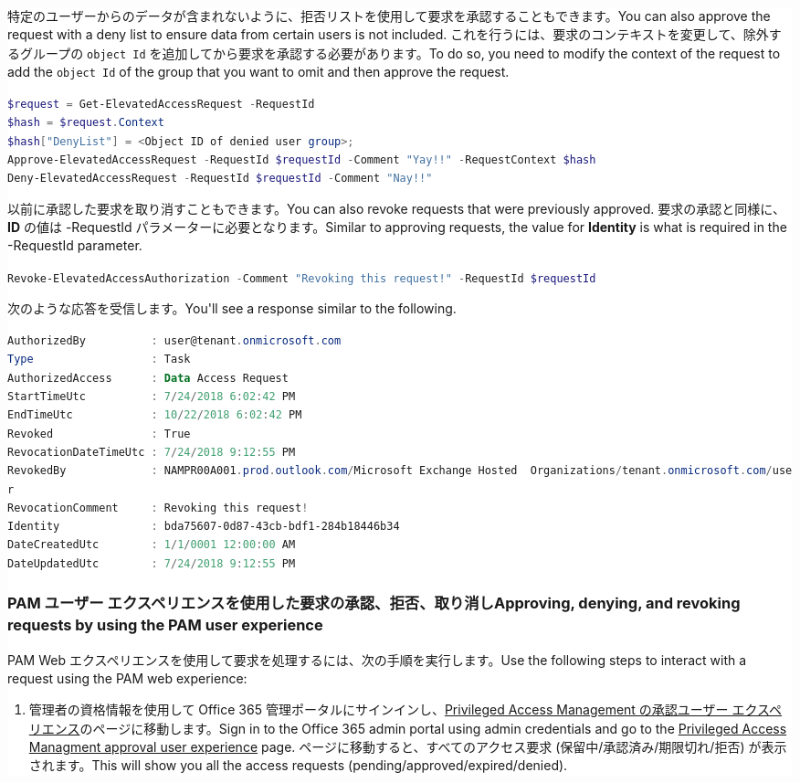 <span data-ttu-id="c3403-155">特定のユーザーからのデータが含まれないように、拒否リストを使用して要求を承認することもできます。</span><span class="sxs-lookup"><span data-stu-id="c3403-155">You can also approve the request with a deny list to ensure data from certain users is not included.</span></span> <span data-ttu-id="c3403-156">これを行うには、要求のコンテキストを変更して、除外するグループの `object Id` を追加してから要求を承認する必要があります。</span><span class="sxs-lookup"><span data-stu-id="c3403-156">To do so, you need to modify the context of the request to add the `object Id` of the group that you want to omit and then approve the request.</span></span> 

   ```powershell
   $request = Get-ElevatedAccessRequest -RequestId
   $hash = $request.Context
   $hash["DenyList"] = <Object ID of denied user group>;
   Approve-ElevatedAccessRequest -RequestId $requestId -Comment "Yay!!" -RequestContext $hash
   Deny-ElevatedAccessRequest -RequestId $requestId -Comment "Nay!!"
   ```
<span data-ttu-id="c3403-157">以前に承認した要求を取り消すこともできます。</span><span class="sxs-lookup"><span data-stu-id="c3403-157">You can also revoke requests that were previously approved.</span></span> <span data-ttu-id="c3403-158">要求の承認と同様に、**ID** の値は -RequestId パラメーターに必要となります。</span><span class="sxs-lookup"><span data-stu-id="c3403-158">Similar to approving requests, the value for **Identity** is what is required in the -RequestId parameter.</span></span> 

   ```powershell 
   Revoke-ElevatedAccessAuthorization -Comment "Revoking this request!" -RequestId $requestId
   ```
   <span data-ttu-id="c3403-159">次のような応答を受信します。</span><span class="sxs-lookup"><span data-stu-id="c3403-159">You'll see a response similar to the following.</span></span>
   
   ```powershell
   AuthorizedBy          : user@tenant.onmicrosoft.com
   Type                  : Task
   AuthorizedAccess      : Data Access Request
   StartTimeUtc          : 7/24/2018 6:02:42 PM
   EndTimeUtc            : 10/22/2018 6:02:42 PM
   Revoked               : True
   RevocationDateTimeUtc : 7/24/2018 9:12:55 PM
   RevokedBy             : NAMPR00A001.prod.outlook.com/Microsoft Exchange Hosted  Organizations/tenant.onmicrosoft.com/user
   RevocationComment     : Revoking this request!
   Identity              : bda75607-0d87-43cb-bdf1-284b18446b34
   DateCreatedUtc        : 1/1/0001 12:00:00 AM
   DateUpdatedUtc        : 7/24/2018 9:12:55 PM
   ```

### <a name="approving-denying-and-revoking-requests-by-using-the-pam-user-experience"></a><span data-ttu-id="c3403-160">PAM ユーザー エクスペリエンスを使用した要求の承認、拒否、取り消し</span><span class="sxs-lookup"><span data-stu-id="c3403-160">Approving, denying, and revoking requests by using the PAM user experience</span></span>

<span data-ttu-id="c3403-161">PAM Web エクスペリエンスを使用して要求を処理するには、次の手順を実行します。</span><span class="sxs-lookup"><span data-stu-id="c3403-161">Use the following steps to interact with a request using the PAM web experience:</span></span>

1. <span data-ttu-id="c3403-162">管理者の資格情報を使用して Office 365 管理ポータルにサインインし、[Privileged Access Management の承認ユーザー エクスペリエンス](https://admin.microsoft.com/AdminPortal/Home#/Settings/PrivilegedAccess)のページに移動します。</span><span class="sxs-lookup"><span data-stu-id="c3403-162">Sign in to the Office 365 admin portal using admin credentials and go to the [Privileged Access Managment approval user experience](https://admin.microsoft.com/AdminPortal/Home#/Settings/PrivilegedAccess) page.</span></span> <span data-ttu-id="c3403-163">ページに移動すると、すべてのアクセス要求 (保留中/承認済み/期限切れ/拒否) が表示されます。</span><span class="sxs-lookup"><span data-stu-id="c3403-163">This will show you all the access requests (pending/approved/expired/denied).</span></span>
